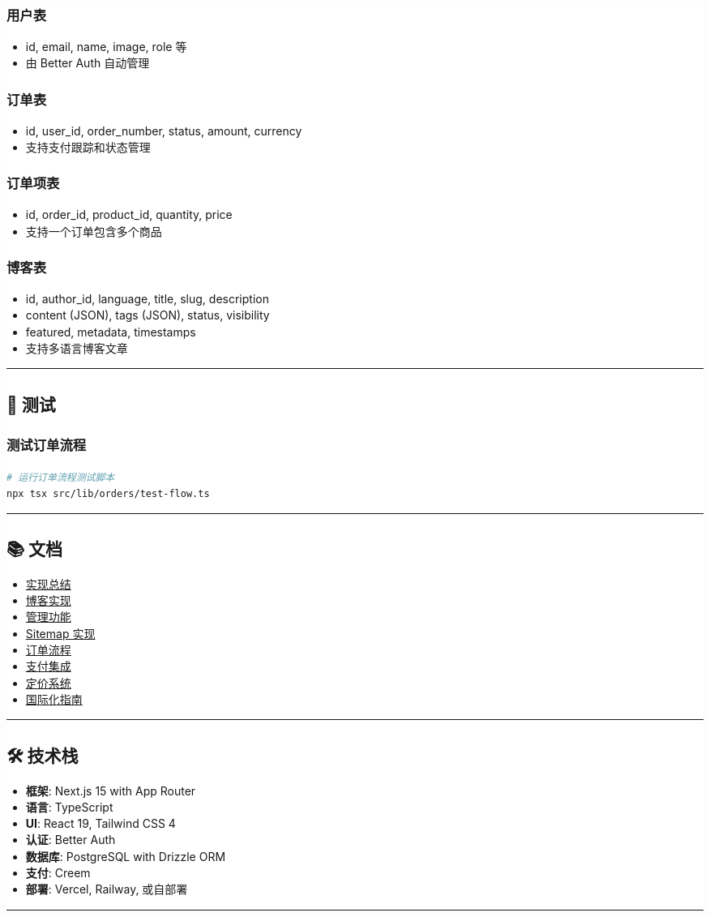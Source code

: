 ### 用户表
- id, email, name, image, role 等
- 由 Better Auth 自动管理

### 订单表
- id, user_id, order_number, status, amount, currency
- 支持支付跟踪和状态管理

### 订单项表
- id, order_id, product_id, quantity, price
- 支持一个订单包含多个商品

### 博客表
- id, author_id, language, title, slug, description
- content (JSON), tags (JSON), status, visibility
- featured, metadata, timestamps
- 支持多语言博客文章

---

## 🧪 测试

### 测试订单流程

```bash
# 运行订单流程测试脚本
npx tsx src/lib/orders/test-flow.ts
```

---

## 📚 文档

- [实现总结](./docs/IMPLEMENTATION_SUMMARY.md)
- [博客实现](./docs/BLOG_IMPLEMENTATION.md)
- [管理功能](./docs/ADMIN_FEATURE.md)
- [Sitemap 实现](./docs/SITEMAP_IMPLEMENTATION.md)
- [订单流程](./docs/ORDER_FLOW.md)
- [支付集成](./docs/PAYMENT_INTEGRATION.md)
- [定价系统](./docs/PRICING.md)
- [国际化指南](./docs/I18N_COMPLETION_SUMMARY.md)

---

## 🛠️ 技术栈

- **框架**: Next.js 15 with App Router
- **语言**: TypeScript
- **UI**: React 19, Tailwind CSS 4
- **认证**: Better Auth
- **数据库**: PostgreSQL with Drizzle ORM
- **支付**: Creem
- **部署**: Vercel, Railway, 或自部署

---